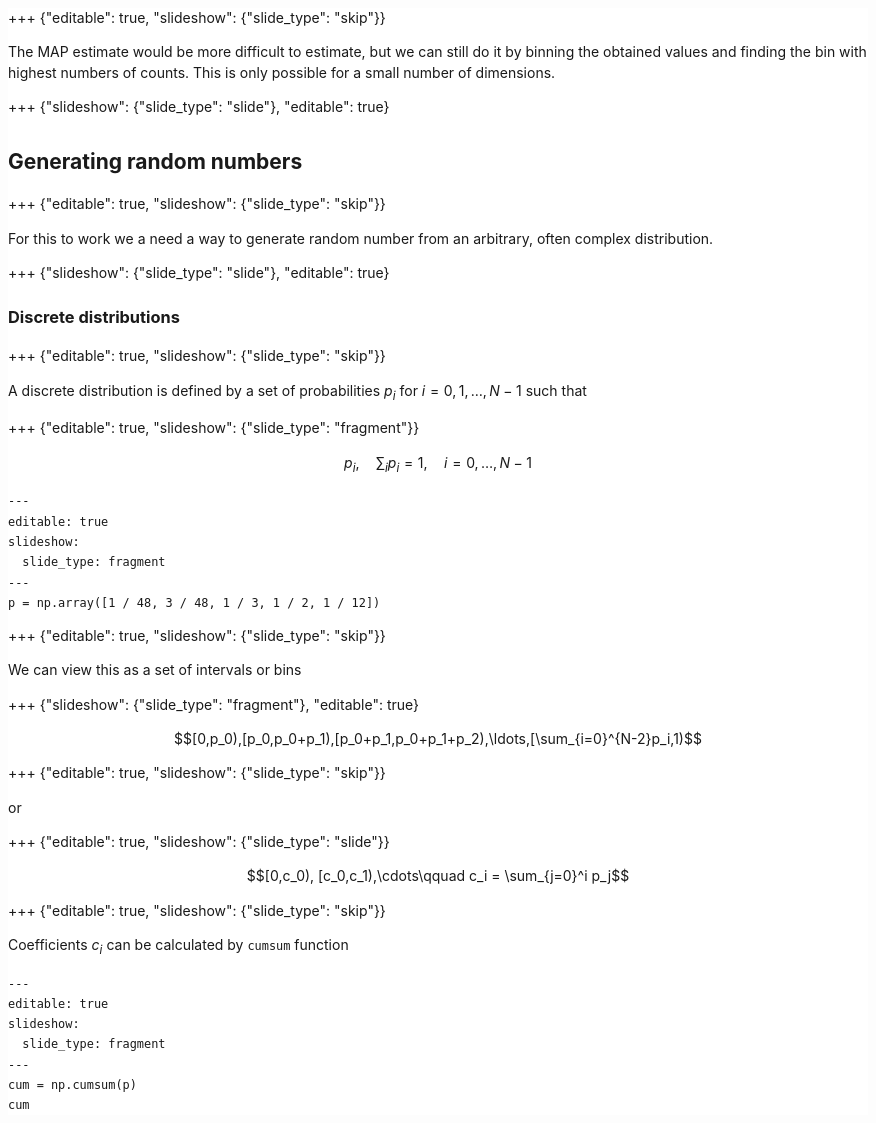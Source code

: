 +++ {"editable": true, "slideshow": {"slide_type": "skip"}}

The MAP estimate would be more difficult to estimate, but we can still do it by binning the obtained values and finding the bin with highest numbers of counts. This is only possible for a small number of dimensions.

+++ {"slideshow": {"slide_type": "slide"}, "editable": true}

## Generating  random numbers

+++ {"editable": true, "slideshow": {"slide_type": "skip"}}

For this to work we a need a way to generate random number from an arbitrary, often complex distribution.

+++ {"slideshow": {"slide_type": "slide"}, "editable": true}

### Discrete distributions

+++ {"editable": true, "slideshow": {"slide_type": "skip"}}

A discrete distribution is defined by a set of probabilities $p_i$ for $i=0,1,\ldots,N-1$ such that

+++ {"editable": true, "slideshow": {"slide_type": "fragment"}}

$$p_i,\quad \sum_ip_i=1,\quad i=0,\ldots,N-1$$

```{code-cell}
---
editable: true
slideshow:
  slide_type: fragment
---
p = np.array([1 / 48, 3 / 48, 1 / 3, 1 / 2, 1 / 12])
```

+++ {"editable": true, "slideshow": {"slide_type": "skip"}}

We can view this as a set of intervals  or bins

+++ {"slideshow": {"slide_type": "fragment"}, "editable": true}

$$[0,p_0),[p_0,p_0+p_1),[p_0+p_1,p_0+p_1+p_2),\ldots,[\sum_{i=0}^{N-2}p_i,1)$$

+++ {"editable": true, "slideshow": {"slide_type": "skip"}}

or

+++ {"editable": true, "slideshow": {"slide_type": "slide"}}

$$[0,c_0), [c_0,c_1),\cdots\qquad  c_i = \sum_{j=0}^i p_j$$

+++ {"editable": true, "slideshow": {"slide_type": "skip"}}

Coefficients $c_i$ can be calculated by `cumsum` function

```{code-cell}
---
editable: true
slideshow:
  slide_type: fragment
---
cum = np.cumsum(p)
cum
```
